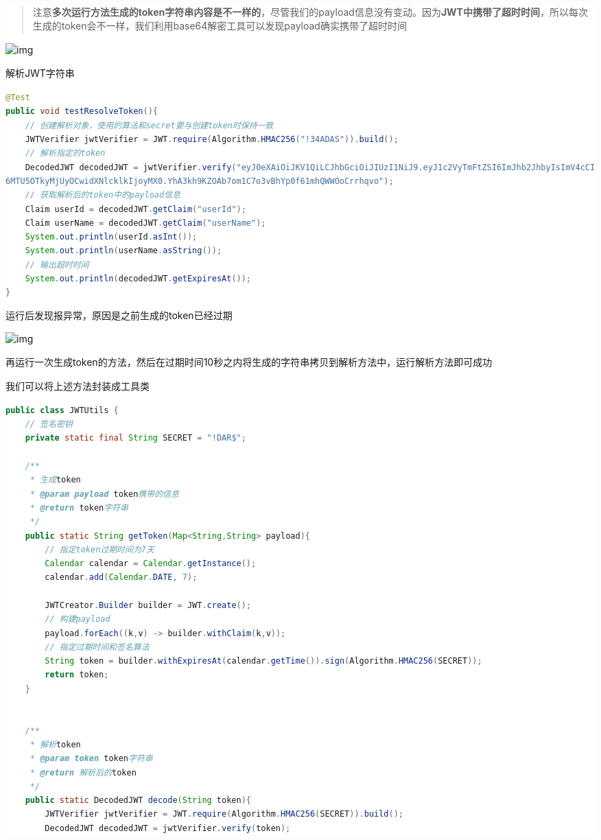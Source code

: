 > 注意**多次运行方法生成的token字符串内容是不一样的**，尽管我们的payload信息没有变动。因为**JWT中携带了超时时间**，所以每次生成的token会不一样，我们利用base64解密工具可以发现payload确实携带了超时时间

![img](https://images.zaiolos.top/images/202208251152143.png)



解析JWT字符串

```java
@Test
public void testResolveToken(){
    // 创建解析对象，使用的算法和secret要与创建token时保持一致
    JWTVerifier jwtVerifier = JWT.require(Algorithm.HMAC256("!34ADAS")).build();
    // 解析指定的token
    DecodedJWT decodedJWT = jwtVerifier.verify("eyJ0eXAiOiJKV1QiLCJhbGciOiJIUzI1NiJ9.eyJ1c2VyTmFtZSI6ImJhb2JhbyIsImV4cCI6MTU5OTkyMjUyOCwidXNlcklkIjoyMX0.YhA3kh9KZOAb7om1C7o3vBhYp0f61mhQWWOoCrrhqvo");
    // 获取解析后的token中的payload信息
    Claim userId = decodedJWT.getClaim("userId");
    Claim userName = decodedJWT.getClaim("userName");
    System.out.println(userId.asInt());
    System.out.println(userName.asString());
    // 输出超时时间
    System.out.println(decodedJWT.getExpiresAt());
}
```

运行后发现报异常，原因是之前生成的token已经过期

![img](https://images.zaiolos.top/images/202208251152468.png)

再运行一次生成token的方法，然后在过期时间10秒之内将生成的字符串拷贝到解析方法中，运行解析方法即可成功

我们可以将上述方法封装成工具类

```java
public class JWTUtils {
    // 签名密钥
    private static final String SECRET = "!DAR$";

    /**
     * 生成token
     * @param payload token携带的信息
     * @return token字符串
     */
    public static String getToken(Map<String,String> payload){
        // 指定token过期时间为7天
        Calendar calendar = Calendar.getInstance();
        calendar.add(Calendar.DATE, 7);

        JWTCreator.Builder builder = JWT.create();
        // 构建payload
        payload.forEach((k,v) -> builder.withClaim(k,v));
        // 指定过期时间和签名算法
        String token = builder.withExpiresAt(calendar.getTime()).sign(Algorithm.HMAC256(SECRET));
        return token;
    }


    /**
     * 解析token
     * @param token token字符串
     * @return 解析后的token
     */
    public static DecodedJWT decode(String token){
        JWTVerifier jwtVerifier = JWT.require(Algorithm.HMAC256(SECRET)).build();
        DecodedJWT decodedJWT = jwtVerifier.verify(token);
```
